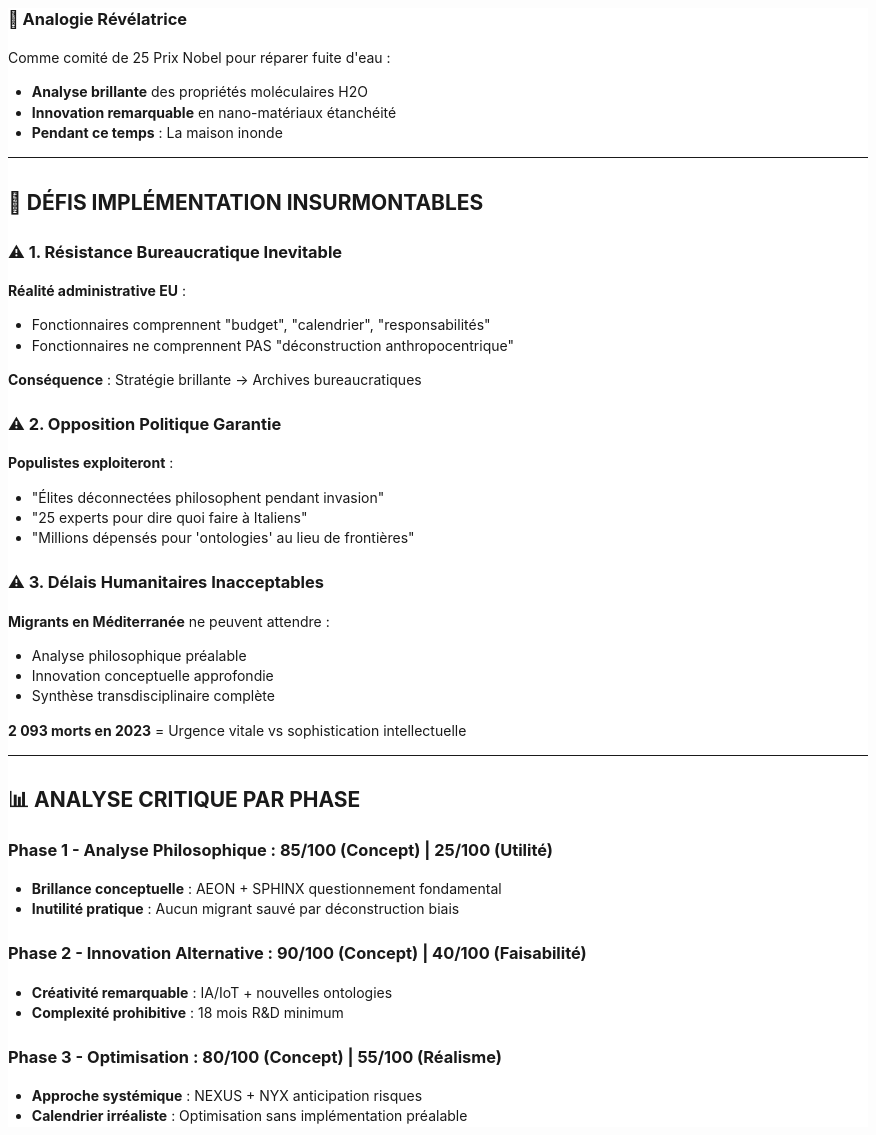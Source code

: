 ### **🧠 Analogie Révélatrice**
Comme comité de 25 Prix Nobel pour réparer fuite d'eau :
- **Analyse brillante** des propriétés moléculaires H2O
- **Innovation remarquable** en nano-matériaux étanchéité
- **Pendant ce temps** : La maison inonde

---

## **🚨 DÉFIS IMPLÉMENTATION INSURMONTABLES**

### **⚠️ 1. Résistance Bureaucratique Inevitable**

**Réalité administrative EU** :
- Fonctionnaires comprennent "budget", "calendrier", "responsabilités"
- Fonctionnaires ne comprennent PAS "déconstruction anthropocentrique"

**Conséquence** : Stratégie brillante → Archives bureaucratiques

### **⚠️ 2. Opposition Politique Garantie**

**Populistes exploiteront** :
- "Élites déconnectées philosophent pendant invasion"
- "25 experts pour dire quoi faire à Italiens"
- "Millions dépensés pour 'ontologies' au lieu de frontières"

### **⚠️ 3. Délais Humanitaires Inacceptables**

**Migrants en Méditerranée** ne peuvent attendre :
- Analyse philosophique préalable
- Innovation conceptuelle approfondie  
- Synthèse transdisciplinaire complète

**2 093 morts en 2023** = Urgence vitale vs sophistication intellectuelle

---

## **📊 ANALYSE CRITIQUE PAR PHASE**

### **Phase 1 - Analyse Philosophique : 85/100 (Concept) | 25/100 (Utilité)**
- **Brillance conceptuelle** : AEON + SPHINX questionnement fondamental
- **Inutilité pratique** : Aucun migrant sauvé par déconstruction biais

### **Phase 2 - Innovation Alternative : 90/100 (Concept) | 40/100 (Faisabilité)**  
- **Créativité remarquable** : IA/IoT + nouvelles ontologies
- **Complexité prohibitive** : 18 mois R&D minimum

### **Phase 3 - Optimisation : 80/100 (Concept) | 55/100 (Réalisme)**
- **Approche systémique** : NEXUS + NYX anticipation risques
- **Calendrier irréaliste** : Optimisation sans implémentation préalable
